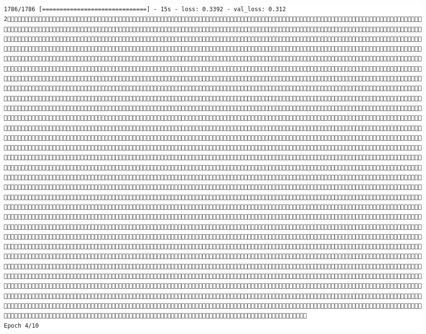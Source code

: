     1786/1786 [==============================] - 15s - loss: 0.3392 - val_loss: 0.3122
    Epoch 4/10